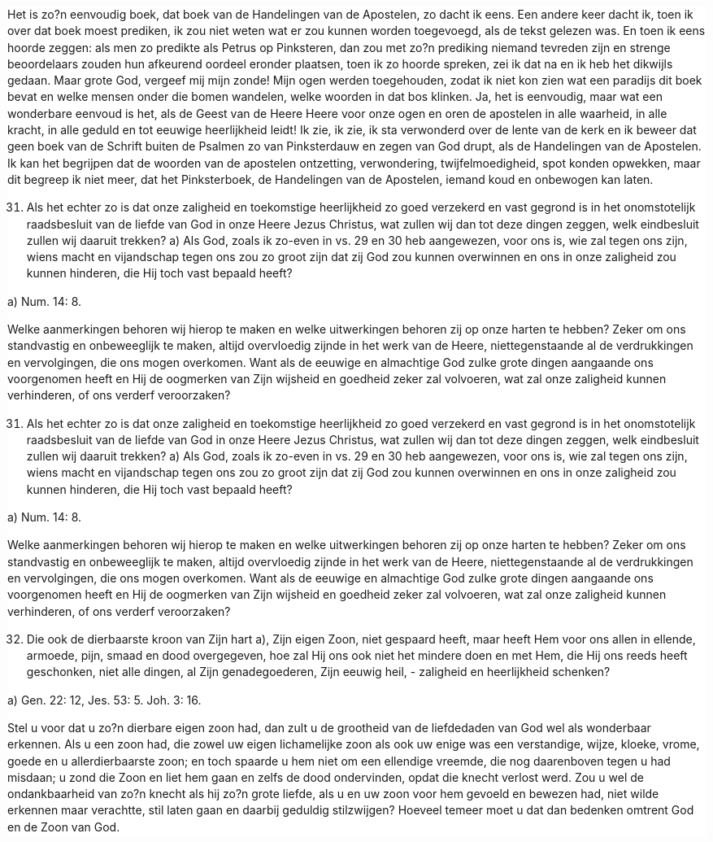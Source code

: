 Het is zo?n eenvoudig boek, dat boek van de Handelingen van de Apostelen, zo dacht ik eens. Een andere keer dacht ik, toen ik over dat boek moest prediken, ik zou niet weten wat er zou kunnen worden toegevoegd, als de tekst gelezen was. En toen ik eens hoorde zeggen: als men zo predikte als Petrus op Pinksteren, dan zou met zo?n prediking niemand tevreden zijn en strenge beoordelaars zouden hun afkeurend oordeel eronder plaatsen, toen ik zo hoorde spreken, zei ik dat na en ik heb het dikwijls gedaan. Maar grote God, vergeef mij mijn zonde! Mijn ogen werden toegehouden, zodat ik niet kon zien wat een paradijs dit boek bevat en welke mensen onder die bomen wandelen, welke woorden in dat bos klinken. Ja, het is eenvoudig, maar wat een wonderbare eenvoud is het, als de Geest van de Heere Heere voor onze ogen en oren de apostelen in alle waarheid, in alle kracht, in alle geduld en tot eeuwige heerlijkheid leidt! Ik zie, ik zie, ik sta verwonderd over de lente van de kerk en ik beweer dat geen boek van de Schrift buiten de Psalmen zo van Pinksterdauw en zegen van God drupt, als de Handelingen van de Apostelen. Ik kan het begrijpen dat de woorden van de apostelen ontzetting, verwondering, twijfelmoedigheid, spot konden opwekken, maar dit begreep ik niet meer, dat het Pinksterboek, de Handelingen van de Apostelen, iemand koud en onbewogen kan laten.

31. Als het echter zo is dat onze zaligheid en toekomstige heerlijkheid zo goed verzekerd en vast gegrond is in het onomstotelijk raadsbesluit van de liefde van God in onze Heere Jezus Christus, wat zullen wij dan tot deze dingen zeggen, welk eindbesluit zullen wij daaruit trekken? a) Als God, zoals ik zo-even in vs. 29 en 30 heb aangewezen, voor ons is, wie zal tegen ons zijn, wiens macht en vijandschap tegen ons zou zo groot zijn dat zij God zou kunnen overwinnen en ons in onze zaligheid zou kunnen hinderen, die Hij toch vast bepaald heeft?

a) Num. 14: 8.

Welke aanmerkingen behoren wij hierop te maken en welke uitwerkingen behoren zij op onze harten te hebben? Zeker om ons standvastig en onbeweeglijk te maken, altijd overvloedig zijnde in het werk van de Heere, niettegenstaande al de verdrukkingen en vervolgingen, die ons mogen overkomen. Want als de eeuwige en almachtige God zulke grote dingen aangaande ons voorgenomen heeft en Hij de oogmerken van Zijn wijsheid en goedheid zeker zal volvoeren, wat zal onze zaligheid kunnen verhinderen, of ons verderf veroorzaken?

31. Als het echter zo is dat onze zaligheid en toekomstige heerlijkheid zo goed verzekerd en vast gegrond is in het onomstotelijk raadsbesluit van de liefde van God in onze Heere Jezus Christus, wat zullen wij dan tot deze dingen zeggen, welk eindbesluit zullen wij daaruit trekken? a) Als God, zoals ik zo-even in vs. 29 en 30 heb aangewezen, voor ons is, wie zal tegen ons zijn, wiens macht en vijandschap tegen ons zou zo groot zijn dat zij God zou kunnen overwinnen en ons in onze zaligheid zou kunnen hinderen, die Hij toch vast bepaald heeft?

a) Num. 14: 8.

Welke aanmerkingen behoren wij hierop te maken en welke uitwerkingen behoren zij op onze harten te hebben? Zeker om ons standvastig en onbeweeglijk te maken, altijd overvloedig zijnde in het werk van de Heere, niettegenstaande al de verdrukkingen en vervolgingen, die ons mogen overkomen. Want als de eeuwige en almachtige God zulke grote dingen aangaande ons voorgenomen heeft en Hij de oogmerken van Zijn wijsheid en goedheid zeker zal volvoeren, wat zal onze zaligheid kunnen verhinderen, of ons verderf veroorzaken?

32. Die ook de dierbaarste kroon van Zijn hart a), Zijn eigen Zoon, niet gespaard heeft, maar heeft Hem voor ons allen in ellende, armoede, pijn, smaad en dood overgegeven, hoe zal Hij ons ook niet het mindere doen en met Hem, die Hij ons reeds heeft geschonken, niet alle dingen, al Zijn genadegoederen, Zijn eeuwig heil, - zaligheid en heerlijkheid schenken?

a) Gen. 22: 12, Jes. 53: 5. Joh. 3: 16.

Stel u voor dat u zo?n dierbare eigen zoon had, dan zult u de grootheid van de liefdedaden van God wel als wonderbaar erkennen. Als u een zoon had, die zowel uw eigen lichamelijke zoon als ook uw enige was een verstandige, wijze, kloeke, vrome, goede en u allerdierbaarste zoon; en toch spaarde u hem niet om een ellendige vreemde, die nog daarenboven tegen u had misdaan; u zond die Zoon en liet hem gaan en zelfs de dood ondervinden, opdat die knecht verlost werd. Zou u wel de ondankbaarheid van zo?n knecht als hij zo?n grote liefde, als u en uw zoon voor hem gevoeld en bewezen had, niet wilde erkennen maar verachtte, stil laten gaan en daarbij geduldig stilzwijgen? Hoeveel temeer moet u dat dan bedenken omtrent God en de Zoon van God.
